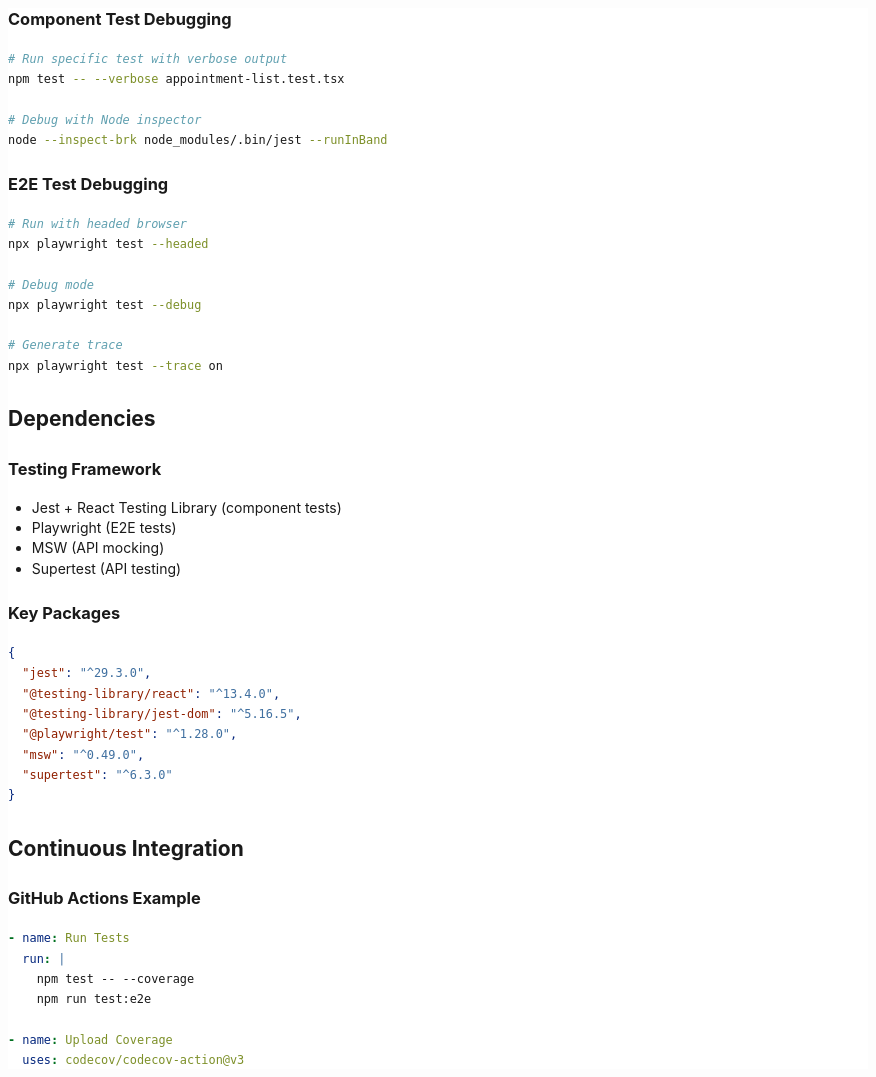 ### Component Test Debugging
```bash
# Run specific test with verbose output
npm test -- --verbose appointment-list.test.tsx

# Debug with Node inspector
node --inspect-brk node_modules/.bin/jest --runInBand
```

### E2E Test Debugging
```bash
# Run with headed browser
npx playwright test --headed

# Debug mode
npx playwright test --debug

# Generate trace
npx playwright test --trace on
```

## Dependencies

### Testing Framework
- Jest + React Testing Library (component tests)
- Playwright (E2E tests)
- MSW (API mocking)
- Supertest (API testing)

### Key Packages
```json
{
  "jest": "^29.3.0",
  "@testing-library/react": "^13.4.0",
  "@testing-library/jest-dom": "^5.16.5",
  "@playwright/test": "^1.28.0",
  "msw": "^0.49.0",
  "supertest": "^6.3.0"
}
```

## Continuous Integration

### GitHub Actions Example
```yaml
- name: Run Tests
  run: |
    npm test -- --coverage
    npm run test:e2e

- name: Upload Coverage
  uses: codecov/codecov-action@v3
```
